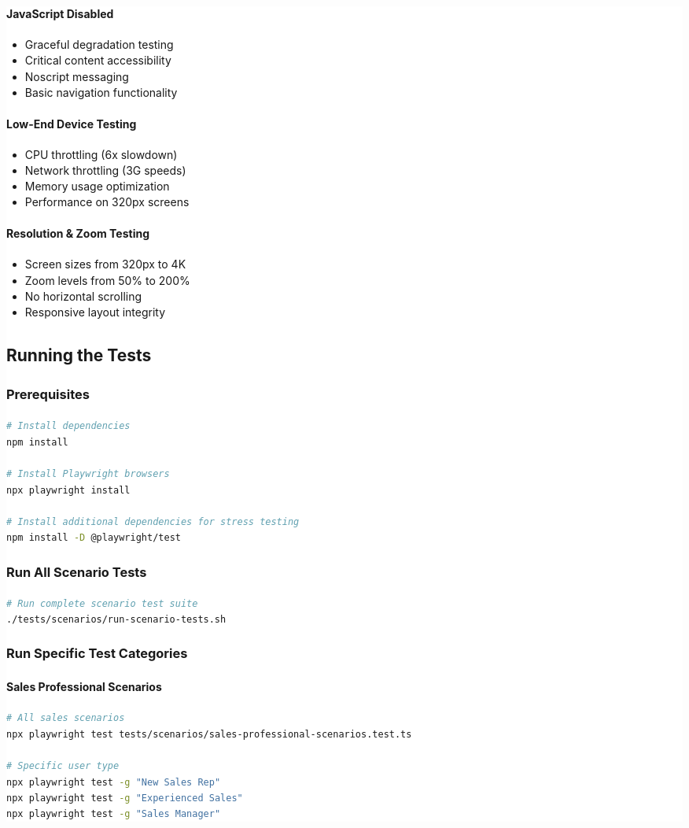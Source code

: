 #### JavaScript Disabled
- Graceful degradation testing
- Critical content accessibility
- Noscript messaging
- Basic navigation functionality

#### Low-End Device Testing
- CPU throttling (6x slowdown)
- Network throttling (3G speeds)
- Memory usage optimization
- Performance on 320px screens

#### Resolution & Zoom Testing
- Screen sizes from 320px to 4K
- Zoom levels from 50% to 200%
- No horizontal scrolling
- Responsive layout integrity

## Running the Tests

### Prerequisites
```bash
# Install dependencies
npm install

# Install Playwright browsers
npx playwright install

# Install additional dependencies for stress testing
npm install -D @playwright/test
```

### Run All Scenario Tests
```bash
# Run complete scenario test suite
./tests/scenarios/run-scenario-tests.sh
```

### Run Specific Test Categories

#### Sales Professional Scenarios
```bash
# All sales scenarios
npx playwright test tests/scenarios/sales-professional-scenarios.test.ts

# Specific user type
npx playwright test -g "New Sales Rep"
npx playwright test -g "Experienced Sales"
npx playwright test -g "Sales Manager"
```

